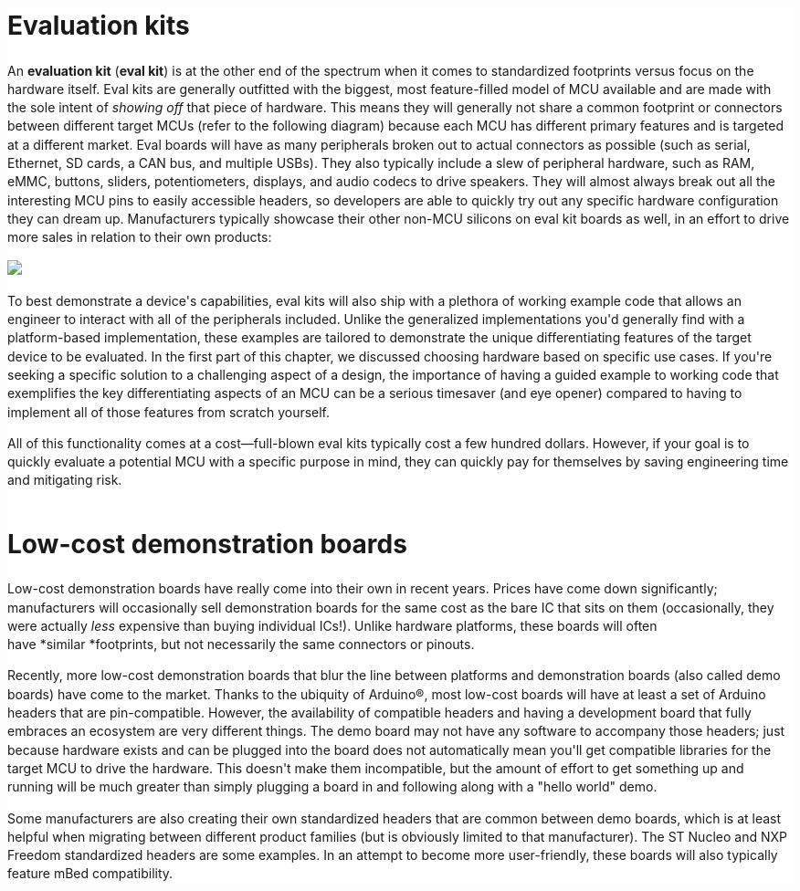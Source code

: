 # Evaluation kits

An **evaluation kit** (**eval kit**) is at the other end of the spectrum when it comes to standardized footprints versus focus on the hardware itself. Eval kits are generally outfitted with the biggest, most feature-filled model of MCU available and are made with the sole intent of *showing off* that piece of hardware. This means they will generally not share a common footprint or connectors between different target MCUs (refer to the following diagram) because each MCU has different primary features and is targeted at a different market. Eval boards will have as many peripherals broken out to actual connectors as possible (such as serial, Ethernet, SD cards, a CAN bus, and multiple USBs). They also typically include a slew of peripheral hardware, such as RAM, eMMC, buttons, sliders, potentiometers, displays, and audio codecs to drive speakers. They will almost always break out all the interesting MCU pins to easily accessible headers, so developers are able to quickly try out any specific hardware configuration they can dream up. Manufacturers typically showcase their other non-MCU silicons on eval kit boards as well, in an effort to drive more sales in relation to their own products:

![](img/3bdbf332-8153-40e1-a3fc-8123197b4fbf.png)

To best demonstrate a device's capabilities, eval kits will also ship with a plethora of working example code that allows an engineer to interact with all of the peripherals included. Unlike the generalized implementations you'd generally find with a platform-based implementation, these examples are tailored to demonstrate the unique differentiating features of the target device to be evaluated. In the first part of this chapter, we discussed choosing hardware based on specific use cases. If you're seeking a specific solution to a challenging aspect of a design, the importance of having a guided example to working code that exemplifies the key differentiating aspects of an MCU can be a serious timesaver (and eye opener) compared to having to implement all of those features from scratch yourself.

All of this functionality comes at a cost—full-blown eval kits typically cost a few hundred dollars. However, if your goal is to quickly evaluate a potential MCU with a specific purpose in mind, they can quickly pay for themselves by saving engineering time and mitigating risk.

# Low-cost demonstration boards

Low-cost demonstration boards have really come into their own in recent years. Prices have come down significantly; manufacturers will occasionally sell demonstration boards for the same cost as the bare IC that sits on them (occasionally, they were actually *less* expensive than buying individual ICs!). Unlike hardware platforms, these boards will often have *similar *footprints, but not necessarily the same connectors or pinouts.

Recently, more low-cost demonstration boards that blur the line between platforms and demonstration boards (also called demo boards) have come to the market. Thanks to the ubiquity of Arduino®, most low-cost boards will have at least a set of Arduino headers that are pin-compatible. However, the availability of compatible headers and having a development board that fully embraces an ecosystem are very different things. The demo board may not have any software to accompany those headers; just because hardware exists and can be plugged into the board does not automatically mean you'll get compatible libraries for the target MCU to drive the hardware. This doesn't make them incompatible, but the amount of effort to get something up and running will be much greater than simply plugging a board in and following along with a "hello world" demo.

Some manufacturers are also creating their own standardized headers that are common between demo boards, which is at least helpful when migrating between different product families (but is obviously limited to that manufacturer). The ST Nucleo and NXP Freedom standardized headers are some examples. In an attempt to become more user-friendly, these boards will also typically feature mBed compatibility.
